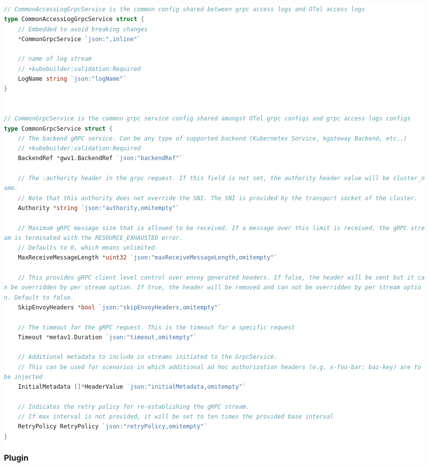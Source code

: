 ```go
// CommonAccessLogGrpcService is the common config shared between grpc access logs and OTel access logs
type CommonAccessLogGrpcService struct {
    // Embedded to avoid breaking changes
    *CommonGrpcService `json:",inline"`

    // name of log stream
    // +kubebuilder:validation:Required
    LogName string `json:"logName"`
}


// CommonGrpcService is the common grpc service config shared amongst OTel grpc configs and grpc access logs configs
type CommonGrpcService struct {
    // The backend gRPC service. Can be any type of supported backend (Kubernetes Service, kgateway Backend, etc..)
    // +kubebuilder:validation:Required
    BackendRef *gwv1.BackendRef `json:"backendRef"`

    // The :authority header in the grpc request. If this field is not set, the authority header value will be cluster_name.
    // Note that this authority does not override the SNI. The SNI is provided by the transport socket of the cluster.
    Authority *string `json:"authority,omitempty"`

    // Maximum gRPC message size that is allowed to be received. If a message over this limit is received, the gRPC stream is terminated with the RESOURCE_EXHAUSTED error.
    // Defaults to 0, which means unlimited.
    MaxReceiveMessageLength *uint32 `json:"maxReceiveMessageLength,omitempty"`

    // This provides gRPC client level control over envoy generated headers. If false, the header will be sent but it can be overridden by per stream option. If true, the header will be removed and can not be overridden by per stream option. Default to false.
    SkipEnvoyHeaders *bool `json:"skipEnvoyHeaders,omitempty"`

    // The timeout for the gRPC request. This is the timeout for a specific request
    Timeout *metav1.Duration `json:"timeout,omitempty"`

    // Additional metadata to include in streams initiated to the GrpcService.
    // This can be used for scenarios in which additional ad hoc authorization headers (e.g. x-foo-bar: baz-key) are to be injected
    InitialMetadata []*HeaderValue `json:"initialMetadata,omitempty"`

    // Indicates the retry policy for re-establishing the gRPC stream.
    // If max interval is not provided, it will be set to ten times the provided base interval
    RetryPolicy RetryPolicy `json:"retryPolicy,omitempty"`
}
```

### Plugin
